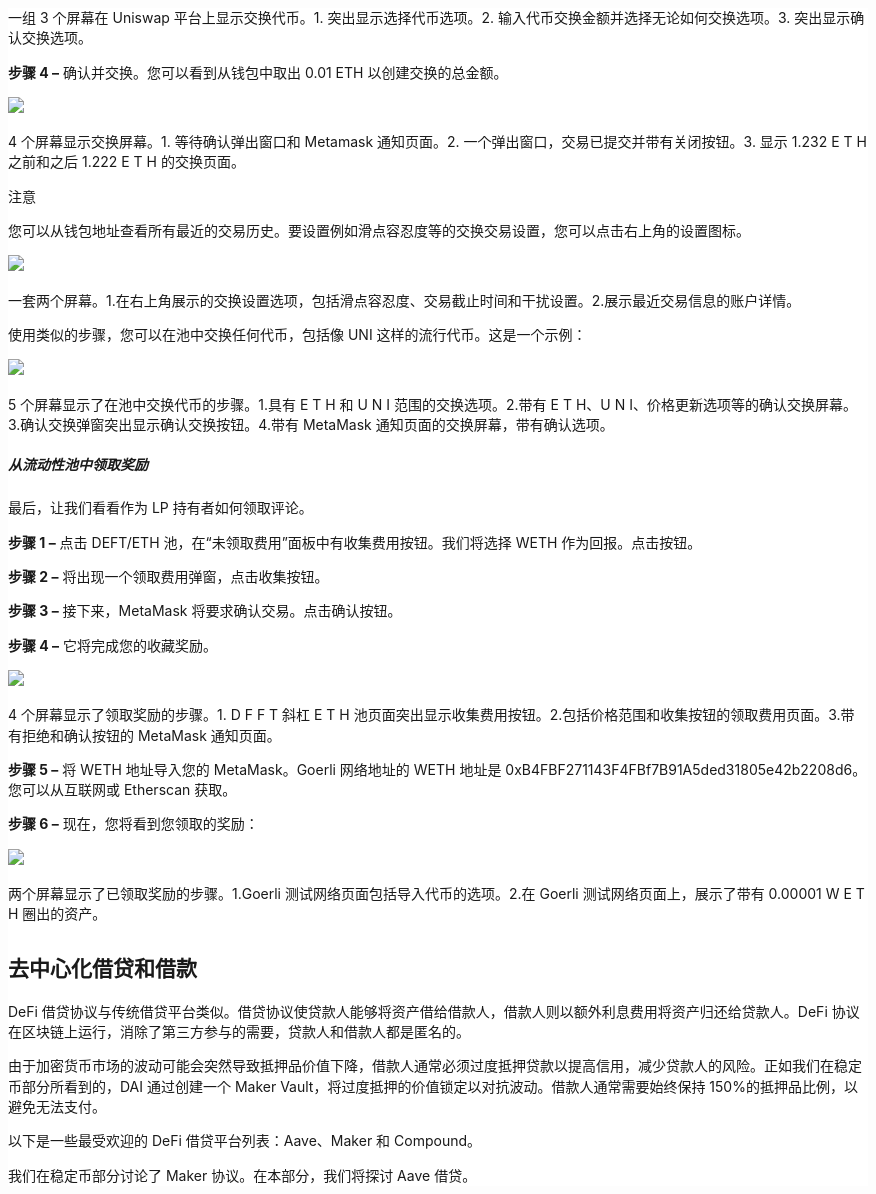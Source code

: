 一组 3 个屏幕在 Uniswap 平台上显示交换代币。1\. 突出显示选择代币选项。2\. 输入代币交换金额并选择无论如何交换选项。3\. 突出显示确认交换选项。

**步骤 4 –** 确认并交换。您可以看到从钱包中取出 0.01 ETH 以创建交换的总金额。

![](img/535492_1_En_8_Figaa_HTML.png)

4 个屏幕显示交换屏幕。1\. 等待确认弹出窗口和 Metamask 通知页面。2\. 一个弹出窗口，交易已提交并带有关闭按钮。3\. 显示 1.232 E T H 之前和之后 1.222 E T H 的交换页面。

注意

您可以从钱包地址查看所有最近的交易历史。要设置例如滑点容忍度等的交换交易设置，您可以点击右上角的设置图标。

![](img/535492_1_En_8_Figab_HTML.png)

一套两个屏幕。1.在右上角展示的交换设置选项，包括滑点容忍度、交易截止时间和干扰设置。2.展示最近交易信息的账户详情。

使用类似的步骤，您可以在池中交换任何代币，包括像 UNI 这样的流行代币。这是一个示例：

![](img/535492_1_En_8_Figac_HTML.png)

5 个屏幕显示了在池中交换代币的步骤。1.具有 E T H 和 U N I 范围的交换选项。2.带有 E T H、U N I、价格更新选项等的确认交换屏幕。3.确认交换弹窗突出显示确认交换按钮。4.带有 MetaMask 通知页面的交换屏幕，带有确认选项。

##### 从流动性池中领取奖励

最后，让我们看看作为 LP 持有者如何领取评论。

**步骤 1 –** 点击 DEFT/ETH 池，在“未领取费用”面板中有收集费用按钮。我们将选择 WETH 作为回报。点击按钮。

**步骤 2 –** 将出现一个领取费用弹窗，点击收集按钮。

**步骤 3 –** 接下来，MetaMask 将要求确认交易。点击确认按钮。

**步骤 4 –** 它将完成您的收藏奖励。

![](img/535492_1_En_8_Figad_HTML.png)

4 个屏幕显示了领取奖励的步骤。1. D F F T 斜杠 E T H 池页面突出显示收集费用按钮。2.包括价格范围和收集按钮的领取费用页面。3.带有拒绝和确认按钮的 MetaMask 通知页面。

**步骤 5 –** 将 WETH 地址导入您的 MetaMask。Goerli 网络地址的 WETH 地址是 0xB4FBF271143F4FBf7B91A5ded31805e42b2208d6。您可以从互联网或 Etherscan 获取。

**步骤 6 –** 现在，您将看到您领取的奖励：

![](img/535492_1_En_8_Figae_HTML.png)

两个屏幕显示了已领取奖励的步骤。1.Goerli 测试网络页面包括导入代币的选项。2.在 Goerli 测试网络页面上，展示了带有 0.00001 W E T H 圈出的资产。

## 去中心化借贷和借款

DeFi 借贷协议与传统借贷平台类似。借贷协议使贷款人能够将资产借给借款人，借款人则以额外利息费用将资产归还给贷款人。DeFi 协议在区块链上运行，消除了第三方参与的需要，贷款人和借款人都是匿名的。

由于加密货币市场的波动可能会突然导致抵押品价值下降，借款人通常必须过度抵押贷款以提高信用，减少贷款人的风险。正如我们在稳定币部分所看到的，DAI 通过创建一个 Maker Vault，将过度抵押的价值锁定以对抗波动。借款人通常需要始终保持 150%的抵押品比例，以避免无法支付。

以下是一些最受欢迎的 DeFi 借贷平台列表：Aave、Maker 和 Compound。

我们在稳定币部分讨论了 Maker 协议。在本部分，我们将探讨 Aave 借贷。
